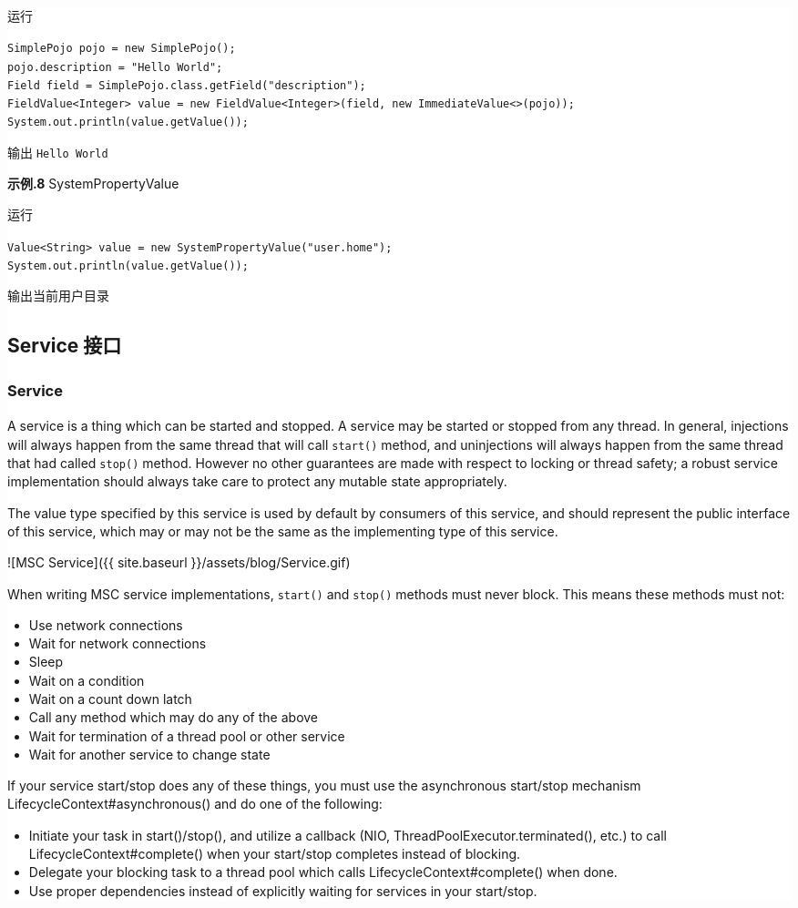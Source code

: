 运行

~~~
SimplePojo pojo = new SimplePojo();
pojo.description = "Hello World";
Field field = SimplePojo.class.getField("description");
FieldValue<Integer> value = new FieldValue<Integer>(field, new ImmediateValue<>(pojo));
System.out.println(value.getValue());
~~~

输出 `Hello World`

**示例.8** SystemPropertyValue

运行

~~~
Value<String> value = new SystemPropertyValue("user.home");
System.out.println(value.getValue());
~~~

输出当前用户目录

## Service 接口

### Service

A service is a thing which can be started and stopped.  A service may be started or stopped from any thread. In general, injections will always happen from the same thread that will call `start()` method, and uninjections will always happen from the same thread that had called `stop()` method. However no other guarantees are made with respect to locking or thread safety; a robust service implementation should always take care to protect any mutable state appropriately.

The value type specified by this service is used by default by consumers of this service, and should represent the public interface of this service, which may or may not be the same as the implementing type of this service.

![MSC Service]({{ site.baseurl }}/assets/blog/Service.gif)

When writing MSC service implementations, `start()` and `stop()` methods must never block.  This means these methods must not:

* Use network connections
* Wait for network connections
* Sleep
* Wait on a condition
* Wait on a count down latch
* Call any method which may do any of the above
* Wait for termination of a thread pool or other service
* Wait for another service to change state

If your service start/stop does any of these things, you must use the asynchronous start/stop mechanism LifecycleContext#asynchronous() and do one of the following:

* Initiate your task in start()/stop(), and utilize a callback (NIO, ThreadPoolExecutor.terminated(), etc.) to call LifecycleContext#complete() when your start/stop completes instead of blocking.
* Delegate your blocking task to a thread pool which calls LifecycleContext#complete() when done.
* Use proper dependencies instead of explicitly waiting for services in your start/stop.
